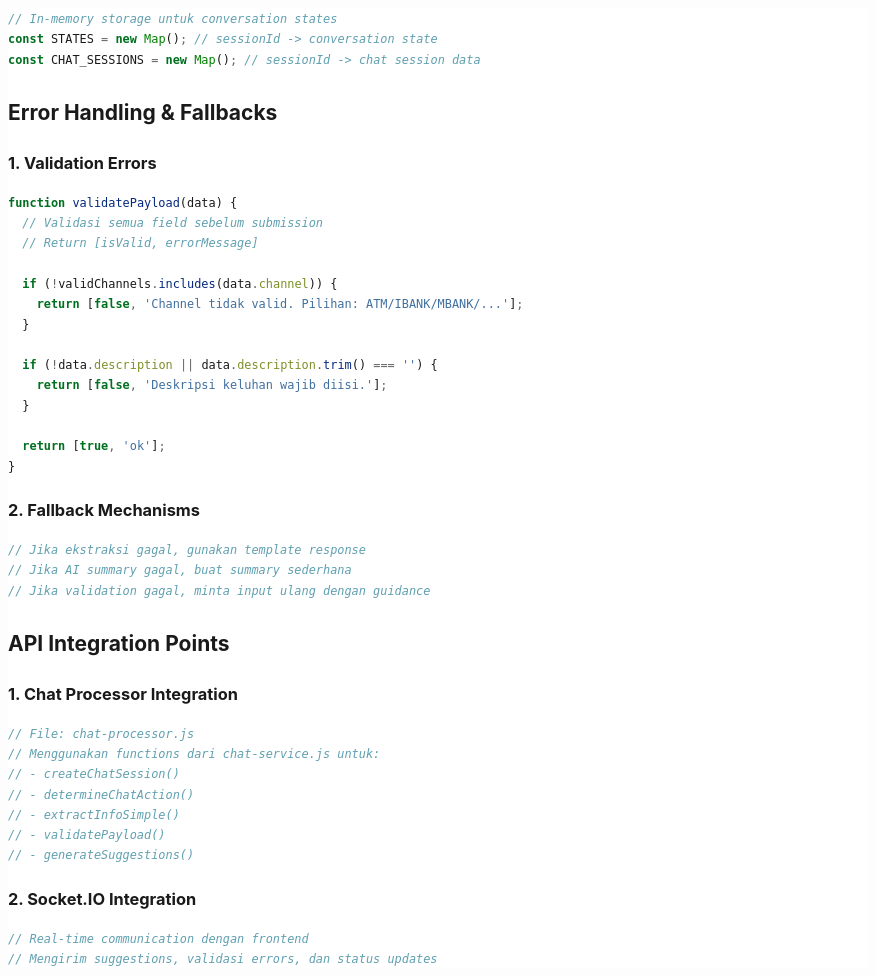 ```javascript
// In-memory storage untuk conversation states
const STATES = new Map(); // sessionId -> conversation state
const CHAT_SESSIONS = new Map(); // sessionId -> chat session data
```

## Error Handling & Fallbacks

### 1. Validation Errors

```javascript
function validatePayload(data) {
  // Validasi semua field sebelum submission
  // Return [isValid, errorMessage]
  
  if (!validChannels.includes(data.channel)) {
    return [false, 'Channel tidak valid. Pilihan: ATM/IBANK/MBANK/...'];
  }
  
  if (!data.description || data.description.trim() === '') {
    return [false, 'Deskripsi keluhan wajib diisi.'];
  }
  
  return [true, 'ok'];
}
```

### 2. Fallback Mechanisms

```javascript
// Jika ekstraksi gagal, gunakan template response
// Jika AI summary gagal, buat summary sederhana
// Jika validation gagal, minta input ulang dengan guidance
```

## API Integration Points

### 1. Chat Processor Integration

```javascript
// File: chat-processor.js
// Menggunakan functions dari chat-service.js untuk:
// - createChatSession()
// - determineChatAction()
// - extractInfoSimple()
// - validatePayload()
// - generateSuggestions()
```

### 2. Socket.IO Integration

```javascript
// Real-time communication dengan frontend
// Mengirim suggestions, validasi errors, dan status updates
```
